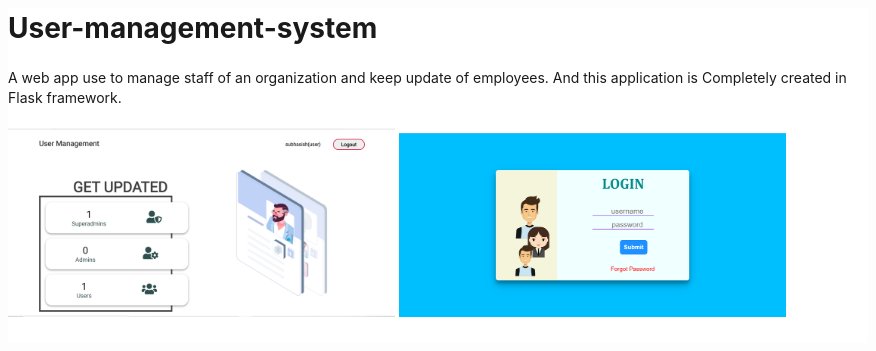 # User-management-system
A web app use to manage staff of an organization and keep update of employees. And this application is Completely created in Flask framework.<br><br>
<img src='screenshot/screen.PNG' width='45%'>
<img src='screenshot/screen2.PNG' width='45%'><br><br>